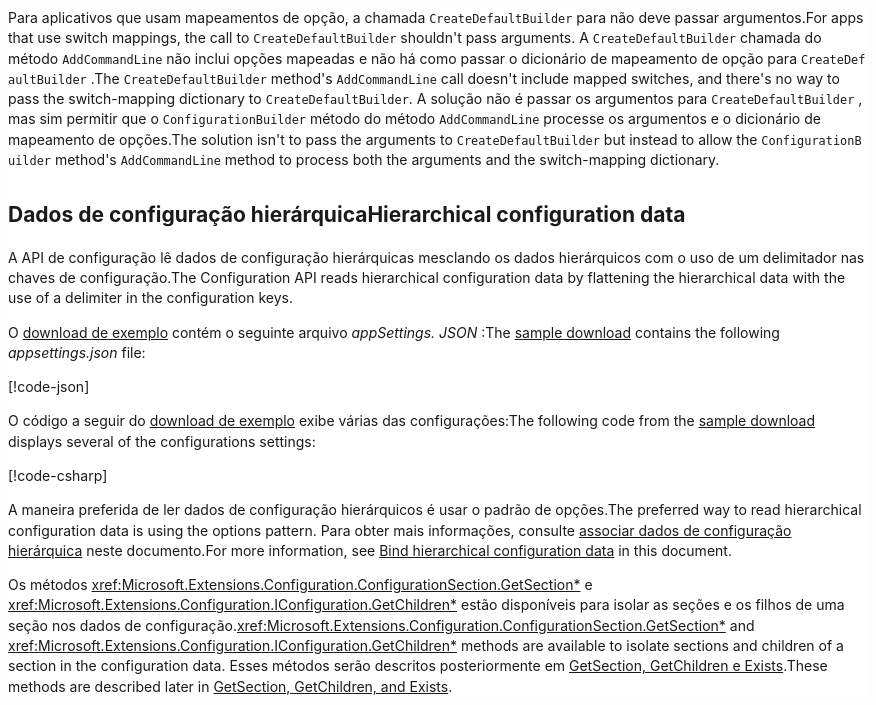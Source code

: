 <span data-ttu-id="a6a94-229">Para aplicativos que usam mapeamentos de opção, a chamada `CreateDefaultBuilder` para não deve passar argumentos.</span><span class="sxs-lookup"><span data-stu-id="a6a94-229">For apps that use switch mappings, the call to `CreateDefaultBuilder` shouldn't pass arguments.</span></span> <span data-ttu-id="a6a94-230">A `CreateDefaultBuilder` chamada do método `AddCommandLine` não inclui opções mapeadas e não há como passar o dicionário de mapeamento de opção para `CreateDefaultBuilder` .</span><span class="sxs-lookup"><span data-stu-id="a6a94-230">The `CreateDefaultBuilder` method's `AddCommandLine` call doesn't include mapped switches, and there's no way to pass the switch-mapping dictionary to `CreateDefaultBuilder`.</span></span> <span data-ttu-id="a6a94-231">A solução não é passar os argumentos para `CreateDefaultBuilder` , mas sim permitir que o `ConfigurationBuilder` método do método `AddCommandLine` processe os argumentos e o dicionário de mapeamento de opções.</span><span class="sxs-lookup"><span data-stu-id="a6a94-231">The solution isn't to pass the arguments to `CreateDefaultBuilder` but instead to allow the `ConfigurationBuilder` method's `AddCommandLine` method to process both the arguments and the switch-mapping dictionary.</span></span>

## <a name="hierarchical-configuration-data"></a><span data-ttu-id="a6a94-232">Dados de configuração hierárquica</span><span class="sxs-lookup"><span data-stu-id="a6a94-232">Hierarchical configuration data</span></span>

<span data-ttu-id="a6a94-233">A API de configuração lê dados de configuração hierárquicas mesclando os dados hierárquicos com o uso de um delimitador nas chaves de configuração.</span><span class="sxs-lookup"><span data-stu-id="a6a94-233">The Configuration API reads hierarchical configuration data by flattening the hierarchical data with the use of a delimiter in the configuration keys.</span></span>

<span data-ttu-id="a6a94-234">O [download de exemplo](https://github.com/dotnet/AspNetCore.Docs/tree/master/aspnetcore/fundamentals/configuration/index/samples/3.x/ConfigSample) contém o seguinte arquivo *appSettings. JSON* :</span><span class="sxs-lookup"><span data-stu-id="a6a94-234">The [sample download](https://github.com/dotnet/AspNetCore.Docs/tree/master/aspnetcore/fundamentals/configuration/index/samples/3.x/ConfigSample) contains the following  *appsettings.json* file:</span></span>

[!code-json[](index/samples/3.x/ConfigSample/appsettings.json)]

<span data-ttu-id="a6a94-235">O código a seguir do [download de exemplo](https://github.com/dotnet/AspNetCore.Docs/tree/master/aspnetcore/fundamentals/configuration/index/samples/3.x/ConfigSample) exibe várias das configurações:</span><span class="sxs-lookup"><span data-stu-id="a6a94-235">The following code from the [sample download](https://github.com/dotnet/AspNetCore.Docs/tree/master/aspnetcore/fundamentals/configuration/index/samples/3.x/ConfigSample) displays several of the configurations settings:</span></span>

[!code-csharp[](index/samples/3.x/ConfigSample/Pages/Test.cshtml.cs?name=snippet)]

<span data-ttu-id="a6a94-236">A maneira preferida de ler dados de configuração hierárquicos é usar o padrão de opções.</span><span class="sxs-lookup"><span data-stu-id="a6a94-236">The preferred way to read hierarchical configuration data is using the options pattern.</span></span> <span data-ttu-id="a6a94-237">Para obter mais informações, consulte [associar dados de configuração hierárquica](#optpat) neste documento.</span><span class="sxs-lookup"><span data-stu-id="a6a94-237">For more information, see [Bind hierarchical configuration data](#optpat) in this document.</span></span>

<span data-ttu-id="a6a94-238">Os métodos <xref:Microsoft.Extensions.Configuration.ConfigurationSection.GetSection*> e <xref:Microsoft.Extensions.Configuration.IConfiguration.GetChildren*> estão disponíveis para isolar as seções e os filhos de uma seção nos dados de configuração.</span><span class="sxs-lookup"><span data-stu-id="a6a94-238"><xref:Microsoft.Extensions.Configuration.ConfigurationSection.GetSection*> and <xref:Microsoft.Extensions.Configuration.IConfiguration.GetChildren*> methods are available to isolate sections and children of a section in the configuration data.</span></span> <span data-ttu-id="a6a94-239">Esses métodos serão descritos posteriormente em [GetSection, GetChildren e Exists](#getsection).</span><span class="sxs-lookup"><span data-stu-id="a6a94-239">These methods are described later in [GetSection, GetChildren, and Exists](#getsection).</span></span>
